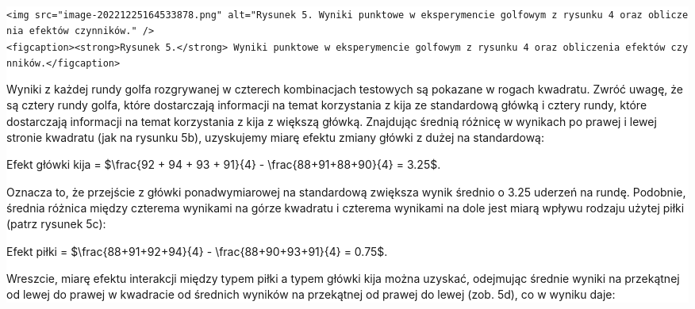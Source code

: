     <img src="image-20221225164533878.png" alt="Rysunek 5. Wyniki punktowe w eksperymencie golfowym z rysunku 4 oraz obliczenia efektów czynników." />
    <figcaption><strong>Rysunek 5.</strong> Wyniki punktowe w eksperymencie golfowym z rysunku 4 oraz obliczenia efektów czynników.</figcaption>
</figure>

Wyniki z każdej rundy golfa rozgrywanej w czterech kombinacjach testowych są pokazane w rogach kwadratu. Zwróć uwagę, że są cztery rundy golfa, które dostarczają informacji na temat korzystania z kija ze standardową główką i cztery rundy, które dostarczają informacji na temat korzystania z kija z większą główką. Znajdując średnią różnicę w wynikach po prawej i lewej stronie kwadratu (jak na rysunku 5b), uzyskujemy miarę efektu zmiany główki z dużej na standardową: 

Efekt główki kija = $\frac{92 + 94 + 93 + 91}{4} - \frac{88+91+88+90}{4} = 3.25$. 

Oznacza to, że przejście z główki ponadwymiarowej na standardową zwiększa wynik średnio o 3.25 uderzeń na rundę. Podobnie, średnia różnica między czterema wynikami na górze kwadratu i czterema wynikami na dole jest miarą wpływu rodzaju użytej piłki (patrz rysunek 5c):

Efekt piłki = $\frac{88+91+92+94}{4} - \frac{88+90+93+91}{4} = 0.75$.

Wreszcie, miarę efektu interakcji między typem piłki a typem główki kija można uzyskać, odejmując średnie wyniki na przekątnej od lewej do prawej w kwadracie od średnich wyników na przekątnej od prawej do lewej (zob. 5d), co w wyniku daje:
